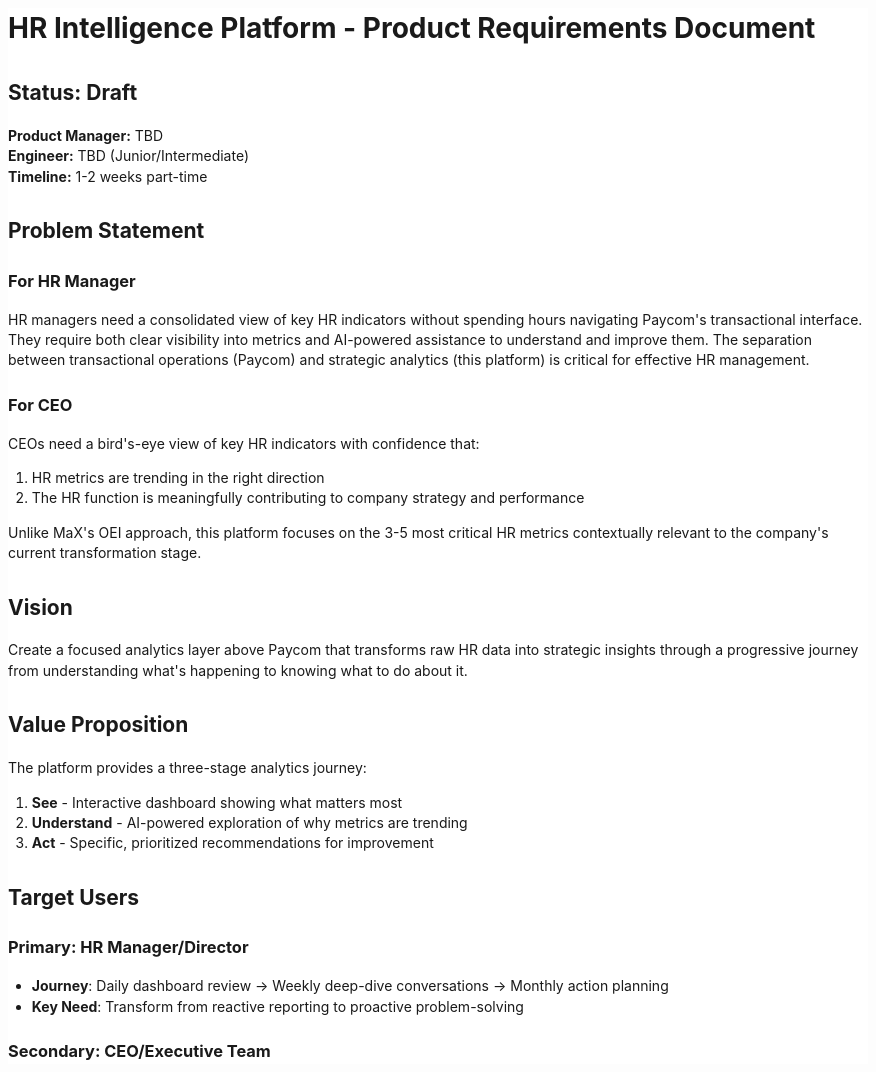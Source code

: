 # **HR Intelligence Platform \- Product Requirements Document**

## **Status: Draft**

**Product Manager:** TBD  
 **Engineer:** TBD (Junior/Intermediate)  
 **Timeline:** 1-2 weeks part-time

## **Problem Statement**

### **For HR Manager**

HR managers need a consolidated view of key HR indicators without spending hours navigating Paycom's transactional interface. They require both clear visibility into metrics and AI-powered assistance to understand and improve them. The separation between transactional operations (Paycom) and strategic analytics (this platform) is critical for effective HR management.

### **For CEO**

CEOs need a bird's-eye view of key HR indicators with confidence that:

1. HR metrics are trending in the right direction  
2. The HR function is meaningfully contributing to company strategy and performance

Unlike MaX's OEI approach, this platform focuses on the 3-5 most critical HR metrics contextually relevant to the company's current transformation stage.

## **Vision**

Create a focused analytics layer above Paycom that transforms raw HR data into strategic insights through a progressive journey from understanding what's happening to knowing what to do about it.

## **Value Proposition**

The platform provides a three-stage analytics journey:

1. **See** \- Interactive dashboard showing what matters most  
2. **Understand** \- AI-powered exploration of why metrics are trending  
3. **Act** \- Specific, prioritized recommendations for improvement

## **Target Users**

### **Primary: HR Manager/Director**

* **Journey**: Daily dashboard review → Weekly deep-dive conversations → Monthly action planning  
* **Key Need**: Transform from reactive reporting to proactive problem-solving

### **Secondary: CEO/Executive Team**
